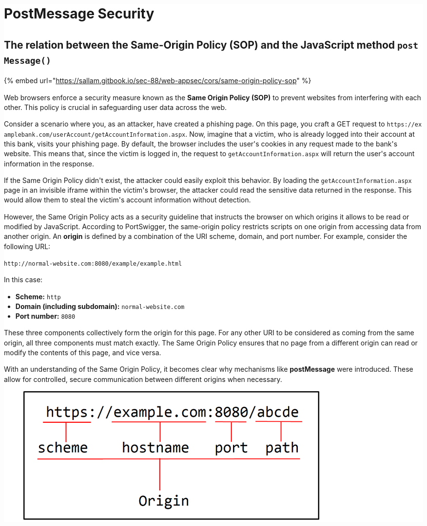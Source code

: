 # PostMessage Security

## The relation between the Same-Origin Policy (SOP) and the JavaScript method `postMessage()`

{% embed url="https://sallam.gitbook.io/sec-88/web-appsec/cors/same-origin-policy-sop" %}

Web browsers enforce a security measure known as the **Same Origin Policy (SOP)** to prevent websites from interfering with each other. This policy is crucial in safeguarding user data across the web.

Consider a scenario where you, as an attacker, have created a phishing page. On this page, you craft a GET request to `https://examplebank.com/userAccount/getAccountInformation.aspx`. Now, imagine that a victim, who is already logged into their account at this bank, visits your phishing page. By default, the browser includes the user's cookies in any request made to the bank's website. This means that, since the victim is logged in, the request to `getAccountInformation.aspx` will return the user's account information in the response.

If the Same Origin Policy didn't exist, the attacker could easily exploit this behavior. By loading the `getAccountInformation.aspx` page in an invisible iframe within the victim's browser, the attacker could read the sensitive data returned in the response. This would allow them to steal the victim's account information without detection.

However, the Same Origin Policy acts as a security guideline that instructs the browser on which origins it allows to be read or modified by JavaScript. According to PortSwigger, the same-origin policy restricts scripts on one origin from accessing data from another origin. An **origin** is defined by a combination of the URI scheme, domain, and port number. For example, consider the following URL:

```
http://normal-website.com:8080/example/example.html
```

In this case:

* **Scheme:** `http`
* **Domain (including subdomain):** `normal-website.com`
* **Port number:** `8080`

These three components collectively form the origin for this page. For any other URI to be considered as coming from the same origin, all three components must match exactly. The Same Origin Policy ensures that no page from a different origin can read or modify the contents of this page, and vice versa.

With an understanding of the Same Origin Policy, it becomes clear why mechanisms like **postMessage** were introduced. These allow for controlled, secure communication between different origins when necessary.

<figure><img src="../.gitbook/assets/image (1) (1) (1) (1) (1) (1) (1) (1) (1) (1) (1) (1) (1) (1) (1) (1) (1) (1) (1) (1) (1) (1) (1).png" alt=""><figcaption></figcaption></figure>
